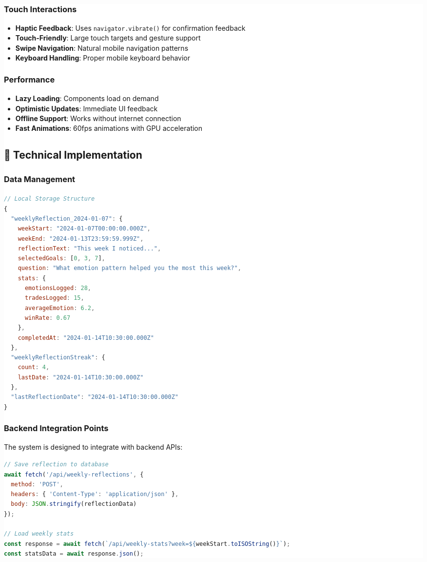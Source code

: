 ### Touch Interactions
- **Haptic Feedback**: Uses `navigator.vibrate()` for confirmation feedback
- **Touch-Friendly**: Large touch targets and gesture support
- **Swipe Navigation**: Natural mobile navigation patterns
- **Keyboard Handling**: Proper mobile keyboard behavior

### Performance
- **Lazy Loading**: Components load on demand
- **Optimistic Updates**: Immediate UI feedback
- **Offline Support**: Works without internet connection
- **Fast Animations**: 60fps animations with GPU acceleration

## 🔧 Technical Implementation

### Data Management
```javascript
// Local Storage Structure
{
  "weeklyReflection_2024-01-07": {
    weekStart: "2024-01-07T00:00:00.000Z",
    weekEnd: "2024-01-13T23:59:59.999Z",
    reflectionText: "This week I noticed...",
    selectedGoals: [0, 3, 7],
    question: "What emotion pattern helped you the most this week?",
    stats: {
      emotionsLogged: 28,
      tradesLogged: 15,
      averageEmotion: 6.2,
      winRate: 0.67
    },
    completedAt: "2024-01-14T10:30:00.000Z"
  },
  "weeklyReflectionStreak": {
    count: 4,
    lastDate: "2024-01-14T10:30:00.000Z"
  },
  "lastReflectionDate": "2024-01-14T10:30:00.000Z"
}
```

### Backend Integration Points
The system is designed to integrate with backend APIs:

```javascript
// Save reflection to database
await fetch('/api/weekly-reflections', {
  method: 'POST',
  headers: { 'Content-Type': 'application/json' },
  body: JSON.stringify(reflectionData)
});

// Load weekly stats
const response = await fetch(`/api/weekly-stats?week=${weekStart.toISOString()}`);
const statsData = await response.json();
```
